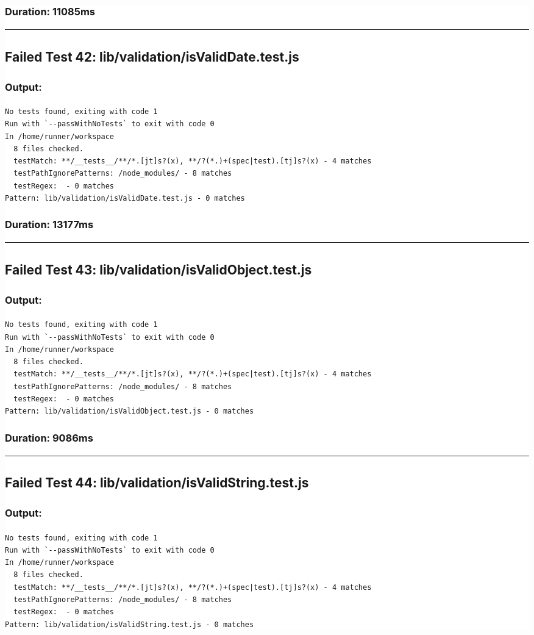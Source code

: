### Duration: 11085ms

---

## Failed Test 42: lib/validation/isValidDate.test.js

### Output:
```
No tests found, exiting with code 1
Run with `--passWithNoTests` to exit with code 0
In /home/runner/workspace
  8 files checked.
  testMatch: **/__tests__/**/*.[jt]s?(x), **/?(*.)+(spec|test).[tj]s?(x) - 4 matches
  testPathIgnorePatterns: /node_modules/ - 8 matches
  testRegex:  - 0 matches
Pattern: lib/validation/isValidDate.test.js - 0 matches

```

### Duration: 13177ms

---

## Failed Test 43: lib/validation/isValidObject.test.js

### Output:
```
No tests found, exiting with code 1
Run with `--passWithNoTests` to exit with code 0
In /home/runner/workspace
  8 files checked.
  testMatch: **/__tests__/**/*.[jt]s?(x), **/?(*.)+(spec|test).[tj]s?(x) - 4 matches
  testPathIgnorePatterns: /node_modules/ - 8 matches
  testRegex:  - 0 matches
Pattern: lib/validation/isValidObject.test.js - 0 matches

```

### Duration: 9086ms

---

## Failed Test 44: lib/validation/isValidString.test.js

### Output:
```
No tests found, exiting with code 1
Run with `--passWithNoTests` to exit with code 0
In /home/runner/workspace
  8 files checked.
  testMatch: **/__tests__/**/*.[jt]s?(x), **/?(*.)+(spec|test).[tj]s?(x) - 4 matches
  testPathIgnorePatterns: /node_modules/ - 8 matches
  testRegex:  - 0 matches
Pattern: lib/validation/isValidString.test.js - 0 matches

```
